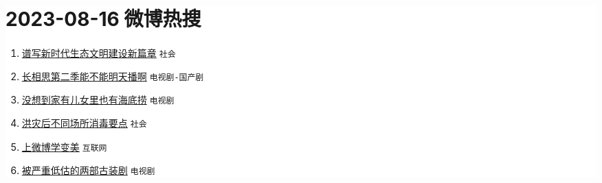 # 2023-08-16 微博热搜 
1. [谱写新时代生态文明建设新篇章](https://m.weibo.cn/search?containerid=100103type%3D1%26t%3D10%26q%3D%23%E8%B0%B1%E5%86%99%E6%96%B0%E6%97%B6%E4%BB%A3%E7%94%9F%E6%80%81%E6%96%87%E6%98%8E%E5%BB%BA%E8%AE%BE%E6%96%B0%E7%AF%87%E7%AB%A0%23&stream_entry_id=51&isnewpage=1&extparam=seat%3D1%26cate%3D10103%26dgr%3D0%26filter_type%3Drealtimehot%26pos%3D0%26c_type%3D51%26stream_entry_id%3D51%26display_time%3D1692192300%26pre_seqid%3D169219230004502720929&luicode=10000011&lfid=106003type%3D25%26t%3D3%26disable_hot%3D1%26filter_type%3Drealtimehot) `社会` 

2. [长相思第二季能不能明天播啊](https://m.weibo.cn/search?containerid=100103type%3D1%26t%3D10%26q%3D%23%E9%95%BF%E7%9B%B8%E6%80%9D%E7%AC%AC%E4%BA%8C%E5%AD%A3%E8%83%BD%E4%B8%8D%E8%83%BD%E6%98%8E%E5%A4%A9%E6%92%AD%E5%95%8A%23&stream_entry_id=31&isnewpage=1&extparam=seat%3D1%26realpos%3D1%26flag%3D1%26q%3D%2523%25E9%2595%25BF%25E7%259B%25B8%25E6%2580%259D%25E7%25AC%25AC%25E4%25BA%258C%25E5%25AD%25A3%25E8%2583%25BD%25E4%25B8%258D%25E8%2583%25BD%25E6%2598%258E%25E5%25A4%25A9%25E6%2592%25AD%25E5%2595%258A%2523%26stream_entry_id%3D31%26band_rank%3D1%26dgr%3D0%26filter_type%3Drealtimehot%26pos%3D0%26c_type%3D31%26lcate%3D5001%26cate%3D5001%26display_time%3D1692192300%26pre_seqid%3D169219230004502720929&luicode=10000011&lfid=106003type%3D25%26t%3D3%26disable_hot%3D1%26filter_type%3Drealtimehot) `电视剧-国产剧` 

3. [没想到家有儿女里也有海底捞](https://m.weibo.cn/search?containerid=100103type%3D1%26t%3D10%26q%3D%23%E6%B2%A1%E6%83%B3%E5%88%B0%E5%AE%B6%E6%9C%89%E5%84%BF%E5%A5%B3%E9%87%8C%E4%B9%9F%E6%9C%89%E6%B5%B7%E5%BA%95%E6%8D%9E%23&stream_entry_id=31&isnewpage=1&extparam=seat%3D1%26realpos%3D2%26flag%3D1%26q%3D%2523%25E6%25B2%25A1%25E6%2583%25B3%25E5%2588%25B0%25E5%25AE%25B6%25E6%259C%2589%25E5%2584%25BF%25E5%25A5%25B3%25E9%2587%258C%25E4%25B9%259F%25E6%259C%2589%25E6%25B5%25B7%25E5%25BA%2595%25E6%258D%259E%2523%26stream_entry_id%3D31%26band_rank%3D2%26dgr%3D0%26filter_type%3Drealtimehot%26pos%3D1%26c_type%3D31%26lcate%3D5001%26cate%3D5001%26display_time%3D1692192300%26pre_seqid%3D169219230004502720929&luicode=10000011&lfid=106003type%3D25%26t%3D3%26disable_hot%3D1%26filter_type%3Drealtimehot) `电视剧` 

4. [洪灾后不同场所消毒要点](https://m.weibo.cn/search?containerid=100103type%3D1%26t%3D10%26q%3D%23%E6%B4%AA%E7%81%BE%E5%90%8E%E4%B8%8D%E5%90%8C%E5%9C%BA%E6%89%80%E6%B6%88%E6%AF%92%E8%A6%81%E7%82%B9%23&stream_entry_id=31&isnewpage=1&extparam=seat%3D1%26realpos%3D3%26flag%3D0%26q%3D%2523%25E6%25B4%25AA%25E7%2581%25BE%25E5%2590%258E%25E4%25B8%258D%25E5%2590%258C%25E5%259C%25BA%25E6%2589%2580%25E6%25B6%2588%25E6%25AF%2592%25E8%25A6%2581%25E7%2582%25B9%2523%26stream_entry_id%3D31%26band_rank%3D3%26dgr%3D0%26filter_type%3Drealtimehot%26pos%3D2%26c_type%3D31%26lcate%3D5001%26cate%3D5001%26display_time%3D1692192300%26pre_seqid%3D169219230004502720929&luicode=10000011&lfid=106003type%3D25%26t%3D3%26disable_hot%3D1%26filter_type%3Drealtimehot) `社会` 

5. [上微博学变美](https://m.weibo.cn/search?containerid=100103type%3D1%26t%3D10%26q%3D%23%E4%B8%8A%E5%BE%AE%E5%8D%9A%E5%AD%A6%E5%8F%98%E7%BE%8E%23&stream_entry_id=31&isnewpage=1&extparam=seat%3D1%26cate%3D5001%26adid%3D199495%26lcate%3D5001%26filter_type%3Drealtimehot%26band_rank%3D4%26dgr%3D0%26is_ad_pos%3D1%26pos%3D3%26c_type%3D31%26q%3D%2523%25E4%25B8%258A%25E5%25BE%25AE%25E5%258D%259A%25E5%25AD%25A6%25E5%258F%2598%25E7%25BE%258E%2523%26stream_entry_id%3D31%26display_time%3D1692192300%26pre_seqid%3D169219230004502720929&luicode=10000011&lfid=106003type%3D25%26t%3D3%26disable_hot%3D1%26filter_type%3Drealtimehot) `互联网` 

6. [被严重低估的两部古装剧](https://m.weibo.cn/search?containerid=100103type%3D1%26t%3D10%26q%3D%23%E8%A2%AB%E4%B8%A5%E9%87%8D%E4%BD%8E%E4%BC%B0%E7%9A%84%E4%B8%A4%E9%83%A8%E5%8F%A4%E8%A3%85%E5%89%A7%23&stream_entry_id=31&isnewpage=1&extparam=seat%3D1%26realpos%3D4%26flag%3D1%26q%3D%2523%25E8%25A2%25AB%25E4%25B8%25A5%25E9%2587%258D%25E4%25BD%258E%25E4%25BC%25B0%25E7%259A%2584%25E4%25B8%25A4%25E9%2583%25A8%25E5%258F%25A4%25E8%25A3%2585%25E5%2589%25A7%2523%26stream_entry_id%3D31%26band_rank%3D4%26dgr%3D0%26filter_type%3Drealtimehot%26pos%3D4%26c_type%3D31%26lcate%3D5001%26cate%3D5001%26display_time%3D1692192300%26pre_seqid%3D169219230004502720929&luicode=10000011&lfid=106003type%3D25%26t%3D3%26disable_hot%3D1%26filter_type%3Drealtimehot) `电视剧` 
